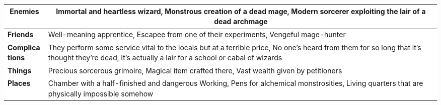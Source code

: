 | **Enemies** | Immortal and heartless wizard, Monstrous creation of a dead mage, Modern sorcerer exploiting the lair of a dead archmage |
| ------- | --- |
| **Friends** | Well-meaning apprentice, Escapee from one of their experiments, Vengeful mage-hunter |
| **Complications** | They perform some service vital to the locals but at a terrible price, No one’s heard from them for so long that it’s thought they’re dead, It’s actually a lair for a school or cabal of wizards |
| **Things** | Precious sorcerous grimoire, Magical item crafted there, Vast wealth given by petitioners |
| **Places** | Chamber with a half-finished and dangerous Working, Pens for alchemical monstrosities, Living quarters that are physically impossible somehow |
